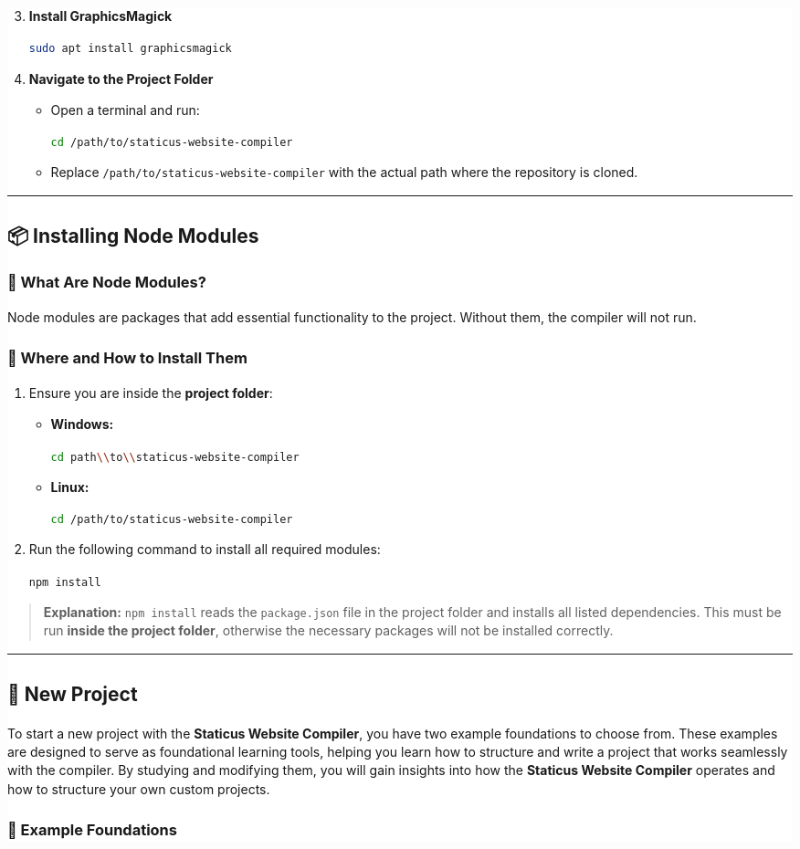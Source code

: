 3. **Install GraphicsMagick**
   ```sh
   sudo apt install graphicsmagick
   ```

4. **Navigate to the Project Folder**
   - Open a terminal and run:
     ```sh
     cd /path/to/staticus-website-compiler
     ```
   - Replace `/path/to/staticus-website-compiler` with the actual path where the repository is cloned.

---

## 📦 Installing Node Modules

### 🔹 What Are Node Modules?

Node modules are packages that add essential functionality to the project. Without them, the compiler will not run.

### 🔹 Where and How to Install Them

1. Ensure you are inside the **project folder**:
   - **Windows:**
     ```sh
     cd path\\to\\staticus-website-compiler
     ```
   - **Linux:**
     ```sh
     cd /path/to/staticus-website-compiler
     ```

2. Run the following command to install all required modules:
   ```sh
   npm install
   ```

> **Explanation:** `npm install` reads the `package.json` file in the project folder and installs all listed dependencies. This must be run **inside the project folder**, otherwise the necessary packages will not be installed correctly.

---

## 🌟 New Project

To start a new project with the **Staticus Website Compiler**, you have two example foundations to choose from. These examples are designed to serve as foundational learning tools, helping you learn how to structure and write a project that works seamlessly with the compiler. By studying and modifying them, you will gain insights into how the **Staticus Website Compiler** operates and how to structure your own custom projects.

### 📂 Example Foundations
